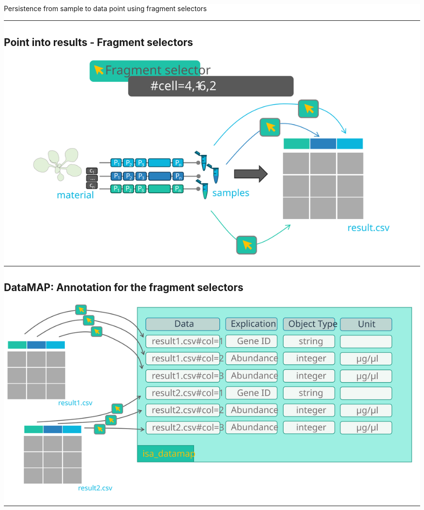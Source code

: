 Persistence from sample to data point using fragment selectors

---

## Point into results - Fragment selectors

![w:700](./../start-here/arc-prototypic-datamap-fragment-selectors1.svg)

---

## DataMAP: Annotation for the fragment selectors

![w:700](./../start-here/arc-prototypic-datamap-fragment-selectors2.svg)

---
